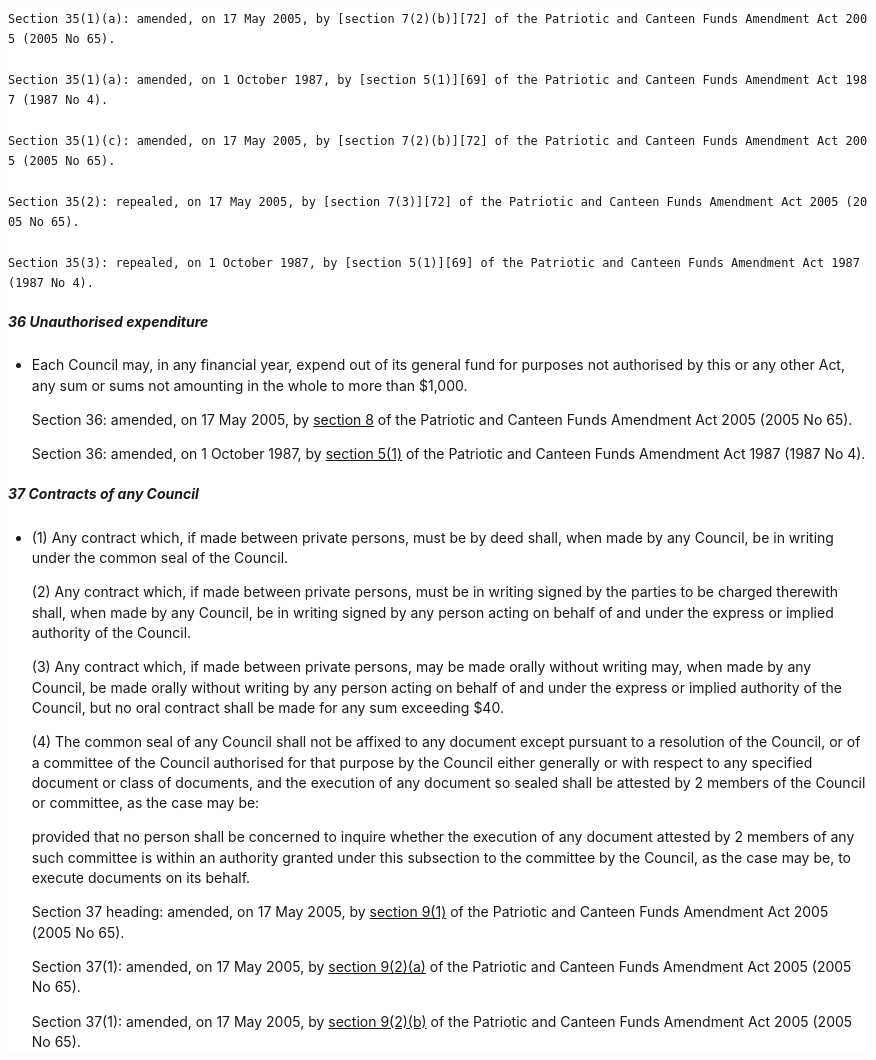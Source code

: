     Section 35(1)(a): amended, on 17 May 2005, by [section 7(2)(b)][72] of the Patriotic and Canteen Funds Amendment Act 2005 (2005 No 65).
    
    Section 35(1)(a): amended, on 1 October 1987, by [section 5(1)][69] of the Patriotic and Canteen Funds Amendment Act 1987 (1987 No 4).
    
    Section 35(1)(c): amended, on 17 May 2005, by [section 7(2)(b)][72] of the Patriotic and Canteen Funds Amendment Act 2005 (2005 No 65).
    
    Section 35(2): repealed, on 17 May 2005, by [section 7(3)][72] of the Patriotic and Canteen Funds Amendment Act 2005 (2005 No 65).
    
    Section 35(3): repealed, on 1 October 1987, by [section 5(1)][69] of the Patriotic and Canteen Funds Amendment Act 1987 (1987 No 4).

##### 36 Unauthorised expenditure
    
*   Each Council may, in any financial year, expend out of its general fund for purposes not authorised by this or any other Act, any sum or sums not amounting in the whole to more than $1,000\.
    
    Section 36: amended, on 17 May 2005, by [section 8][73] of the Patriotic and Canteen Funds Amendment Act 2005 (2005 No 65).
    
    Section 36: amended, on 1 October 1987, by [section 5(1)][69] of the Patriotic and Canteen Funds Amendment Act 1987 (1987 No 4).

##### 37 Contracts of any Council
    
*   (1) Any contract which, if made between private persons, must be by deed shall, when made by any Council, be in writing under the common seal of the Council.
    
    (2) Any contract which, if made between private persons, must be in writing signed by the parties to be charged therewith shall, when made by any Council, be in writing signed by any person acting on behalf of and under the express or implied authority of the Council.
    
    (3) Any contract which, if made between private persons, may be made orally without writing may, when made by any Council, be made orally without writing by any person acting on behalf of and under the express or implied authority of the Council, but no oral contract shall be made for any sum exceeding $40\.
    
    (4) The common seal of any Council shall not be affixed to any document except pursuant to a resolution of the Council, or of a committee of the Council authorised for that purpose by the Council either generally or with respect to any specified document or class of documents, and the execution of any document so sealed shall be attested by 2 members of the Council or committee, as the case may be:
    
    provided that no person shall be concerned to inquire whether the execution of any document attested by 2 members of any such committee is within an authority granted under this subsection to the committee by the Council, as the case may be, to execute documents on its behalf.
    
    Section 37 heading: amended, on 17 May 2005, by [section 9(1)][74] of the Patriotic and Canteen Funds Amendment Act 2005 (2005 No 65).
    
    Section 37(1): amended, on 17 May 2005, by [section 9(2)(a)][74] of the Patriotic and Canteen Funds Amendment Act 2005 (2005 No 65).
    
    Section 37(1): amended, on 17 May 2005, by [section 9(2)(b)][74] of the Patriotic and Canteen Funds Amendment Act 2005 (2005 No 65).
    

[0]: http://www.legislation.govt.nz/act/public/1947/0063/latest/link.aspx?id=DLM195466
[1]: http://www.legislation.govt.nz/act/public/1947/0063/latest/whole.html#DLM246647
[2]: http://www.legislation.govt.nz/act/public/1947/0063/latest/whole.html#DLM246649
[3]: http://www.legislation.govt.nz/act/public/1947/0063/latest/whole.html#DLM246650
[4]: http://www.legislation.govt.nz/act/public/1947/0063/latest/whole.html#DLM246691
[5]: http://www.legislation.govt.nz/act/public/1947/0063/latest/whole.html#DLM246693
[6]: http://www.legislation.govt.nz/act/public/1947/0063/latest/whole.html#DLM246696
[7]: http://www.legislation.govt.nz/act/public/1947/0063/latest/whole.html#DLM246908
[8]: http://www.legislation.govt.nz/act/public/1947/0063/latest/whole.html#DLM246912
[9]: http://www.legislation.govt.nz/act/public/1947/0063/latest/whole.html#DLM246915
[10]: http://www.legislation.govt.nz/act/public/1947/0063/latest/whole.html#DLM246918
[11]: http://www.legislation.govt.nz/act/public/1947/0063/latest/whole.html#DLM246923
[12]: http://www.legislation.govt.nz/act/public/1947/0063/latest/whole.html#DLM246927
[13]: http://www.legislation.govt.nz/act/public/1947/0063/latest/whole.html#DLM246935
[14]: http://www.legislation.govt.nz/act/public/1947/0063/latest/whole.html#DLM246940
[15]: http://www.legislation.govt.nz/act/public/1947/0063/latest/whole.html#DLM246946
[16]: http://www.legislation.govt.nz/act/public/1947/0063/latest/whole.html#DLM246951
[17]: http://www.legislation.govt.nz/act/public/1947/0063/latest/whole.html#DLM246952
[18]: http://www.legislation.govt.nz/act/public/1947/0063/latest/whole.html#DLM246953
[19]: http://www.legislation.govt.nz/act/public/1947/0063/latest/whole.html#DLM246954
[20]: http://www.legislation.govt.nz/act/public/1947/0063/latest/whole.html#DLM246955
[21]: http://www.legislation.govt.nz/act/public/1947/0063/latest/whole.html#DLM246956
[22]: http://www.legislation.govt.nz/act/public/1947/0063/latest/whole.html#DLM246957
[23]: http://www.legislation.govt.nz/act/public/1947/0063/latest/whole.html#DLM246958
[24]: http://www.legislation.govt.nz/act/public/1947/0063/latest/whole.html#DLM246959
[25]: http://www.legislation.govt.nz/act/public/1947/0063/latest/whole.html#DLM246961
[26]: http://www.legislation.govt.nz/act/public/1947/0063/latest/whole.html#DLM246962
[27]: http://www.legislation.govt.nz/act/public/1947/0063/latest/whole.html#DLM246963
[28]: http://www.legislation.govt.nz/act/public/1947/0063/latest/whole.html#DLM246964
[29]: http://www.legislation.govt.nz/act/public/1947/0063/latest/whole.html#DLM246965
[30]: http://www.legislation.govt.nz/act/public/1947/0063/latest/whole.html#DLM246966
[31]: http://www.legislation.govt.nz/act/public/1947/0063/latest/whole.html#DLM246968
[32]: http://www.legislation.govt.nz/act/public/1947/0063/latest/whole.html#DLM246974
[33]: http://www.legislation.govt.nz/act/public/1947/0063/latest/whole.html#DLM246975
[34]: http://www.legislation.govt.nz/act/public/1947/0063/latest/whole.html#DLM246976
[35]: http://www.legislation.govt.nz/act/public/1947/0063/latest/whole.html#DLM246978
[36]: http://www.legislation.govt.nz/act/public/1947/0063/latest/whole.html#DLM246981
[37]: http://www.legislation.govt.nz/act/public/1947/0063/latest/whole.html#DLM246983
[38]: http://www.legislation.govt.nz/act/public/1947/0063/latest/whole.html#DLM246985
[39]: http://www.legislation.govt.nz/act/public/1947/0063/latest/whole.html#DLM246987
[40]: http://www.legislation.govt.nz/act/public/1947/0063/latest/whole.html#DLM246991
[41]: http://www.legislation.govt.nz/act/public/1947/0063/latest/whole.html#DLM247200
[42]: http://www.legislation.govt.nz/act/public/1947/0063/latest/whole.html#DLM247202
[43]: http://www.legislation.govt.nz/act/public/1947/0063/latest/whole.html#DLM247203
[44]: http://www.legislation.govt.nz/act/public/1947/0063/latest/whole.html#DLM247210
[45]: http://www.legislation.govt.nz/act/public/1947/0063/latest/whole.html#DLM247221
[46]: http://www.legislation.govt.nz/act/public/1947/0063/latest/whole.html#DLM247231
[47]: http://www.legislation.govt.nz/act/public/1947/0063/latest/whole.html#DLM247234
[48]: http://www.legislation.govt.nz/act/public/1947/0063/latest/whole.html#DLM247242
[49]: http://www.legislation.govt.nz/act/public/1947/0063/latest/whole.html#DLM247253
[50]: http://www.legislation.govt.nz/act/public/1947/0063/latest/whole.html#DLM247259
[51]: http://www.legislation.govt.nz/act/public/1947/0063/latest/whole.html#DLM247271
[52]: http://www.legislation.govt.nz/act/public/1947/0063/latest/whole.html#DLM247275
[53]: http://www.legislation.govt.nz/act/public/1947/0063/latest/whole.html#DLM247282
[54]: http://www.legislation.govt.nz/act/public/1947/0063/latest/whole.html#DLM247289
[55]: http://www.legislation.govt.nz/act/public/1947/0063/latest/whole.html#DLM247294
[56]: http://www.legislation.govt.nz/act/public/1947/0063/latest/whole.html#DLM247298
[57]: http://www.legislation.govt.nz/act/public/1947/0063/latest/whole.html#DLM247500
[58]: http://www.legislation.govt.nz/act/public/1947/0063/latest/whole.html#DLM247503
[59]: http://www.legislation.govt.nz/act/public/1947/0063/latest/whole.html#DLM247511
[60]: http://www.legislation.govt.nz/act/public/1947/0063/latest/whole.html#DLM247512
[61]: http://www.legislation.govt.nz/act/public/1947/0063/latest/whole.html#DLM247516
[62]: http://www.legislation.govt.nz/act/public/1947/0063/latest/whole.html#DLM247517
[63]: http://www.legislation.govt.nz/act/public/1947/0063/latest/whole.html#DLM247518
[64]: http://www.legislation.govt.nz/act/public/1947/0063/latest/whole.html#DLM247520
[65]: http://www.legislation.govt.nz/act/public/1947/0063/latest/link.aspx?id=DLM348915
[66]: http://www.legislation.govt.nz/act/public/1947/0063/latest/link.aspx?id=DLM100571
[67]: http://www.legislation.govt.nz/act/public/1947/0063/latest/link.aspx?id=DLM67196
[68]: http://www.legislation.govt.nz/act/public/1947/0063/latest/link.aspx?id=DLM348916
[69]: http://www.legislation.govt.nz/act/public/1947/0063/latest/link.aspx?id=DLM100574
[70]: http://www.legislation.govt.nz/act/public/1947/0063/latest/link.aspx?id=DLM348917
[71]: http://www.legislation.govt.nz/act/public/1947/0063/latest/link.aspx?id=DLM348918
[72]: http://www.legislation.govt.nz/act/public/1947/0063/latest/link.aspx?id=DLM348919
[73]: http://www.legislation.govt.nz/act/public/1947/0063/latest/link.aspx?id=DLM348920
[74]: http://www.legislation.govt.nz/act/public/1947/0063/latest/link.aspx?id=DLM348921
[75]: http://www.legislation.govt.nz/act/public/1947/0063/latest/link.aspx?id=DLM304703
[76]: http://www.legislation.govt.nz/act/public/1947/0063/latest/link.aspx?id=DLM348922
[77]: http://www.legislation.govt.nz/act/public/1947/0063/latest/link.aspx?id=DLM135629
[78]: http://www.legislation.govt.nz/act/public/1947/0063/latest/link.aspx?id=DLM264952
[79]: http://www.legislation.govt.nz/act/public/1947/0063/latest/link.aspx?id=DLM264982
[80]: http://www.legislation.govt.nz/act/public/1947/0063/latest/link.aspx?id=DLM348923
[81]: http://www.legislation.govt.nz/act/public/1947/0063/latest/link.aspx?id=DLM88548
[82]: http://www.legislation.govt.nz/act/public/1947/0063/latest/link.aspx?id=DLM88957
[83]: http://www.legislation.govt.nz/act/public/1947/0063/latest/link.aspx?id=DLM348924
[84]: http://www.legislation.govt.nz/act/public/1947/0063/latest/link.aspx?id=DLM88956
[85]: http://www.legislation.govt.nz/act/public/1947/0063/latest/link.aspx?id=DLM348925
[86]: http://www.legislation.govt.nz/act/public/1947/0063/latest/link.aspx?id=DLM348926
[87]: http://www.legislation.govt.nz/act/public/1947/0063/latest/link.aspx?id=DLM35085
[88]: http://www.legislation.govt.nz/act/public/1947/0063/latest/link.aspx?id=DLM348927
[89]: http://www.legislation.govt.nz/act/public/1947/0063/latest/link.aspx?id=DLM170872
[90]: http://www.legislation.govt.nz/act/public/1947/0063/latest/link.aspx?id=DLM348928
[91]: http://www.legislation.govt.nz/act/public/1947/0063/latest/link.aspx?id=DLM174088
[92]: http://www.legislation.govt.nz/act/public/1947/0063/latest/link.aspx?id=DLM401040
[93]: http://www.legislation.govt.nz/act/public/1947/0063/latest/link.aspx?id=DLM348929
[94]: http://www.legislation.govt.nz/act/public/1947/0063/latest/link.aspx?id=DLM348930
[95]: http://www.legislation.govt.nz/act/public/1947/0063/latest/link.aspx?id=DLM348931
[96]: http://www.legislation.govt.nz/act/public/1947/0063/latest/link.aspx?id=DLM3360714
[97]: http://www.pco.parliament.govt.nz/reprints/
[98]: http://www.legislation.govt.nz/act/public/1947/0063/latest/link.aspx?id=DLM195439
[99]: http://www.pco.parliament.govt.nz/editorial-conventions/
[100]: http://www.legislation.govt.nz/act/public/1947/0063/latest/link.aspx?id=DLM195468
[101]: http://www.legislation.govt.nz/act/public/1947/0063/latest/link.aspx?id=DLM195470
[102]: http://www.legislation.govt.nz/act/public/1947/0063/latest/link.aspx?id=DLM348909
[103]: http://www.legislation.govt.nz/act/public/1947/0063/latest/link.aspx?id=DLM100565